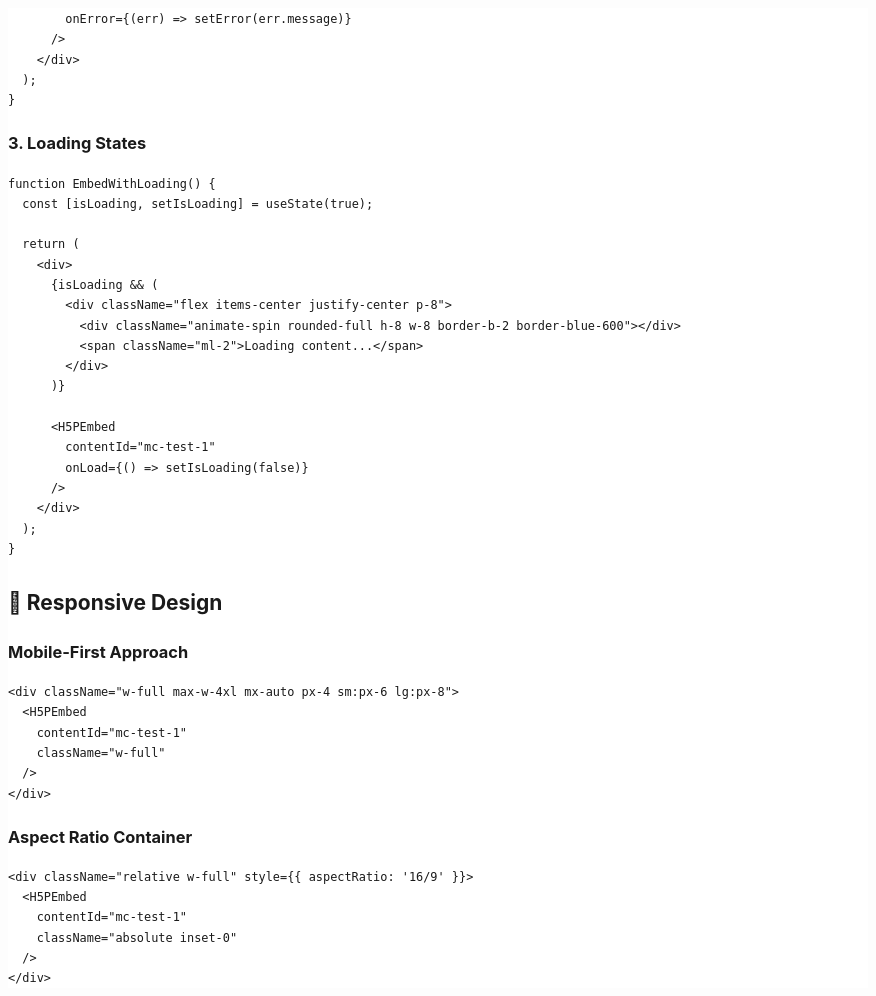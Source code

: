```tsx
        onError={(err) => setError(err.message)}
      />
    </div>
  );
}
```

### **3. Loading States**

```tsx
function EmbedWithLoading() {
  const [isLoading, setIsLoading] = useState(true);
  
  return (
    <div>
      {isLoading && (
        <div className="flex items-center justify-center p-8">
          <div className="animate-spin rounded-full h-8 w-8 border-b-2 border-blue-600"></div>
          <span className="ml-2">Loading content...</span>
        </div>
      )}
      
      <H5PEmbed 
        contentId="mc-test-1"
        onLoad={() => setIsLoading(false)}
      />
    </div>
  );
}
```

## 📱 **Responsive Design**

### **Mobile-First Approach**

```tsx
<div className="w-full max-w-4xl mx-auto px-4 sm:px-6 lg:px-8">
  <H5PEmbed 
    contentId="mc-test-1"
    className="w-full"
  />
</div>
```

### **Aspect Ratio Container**

```tsx
<div className="relative w-full" style={{ aspectRatio: '16/9' }}>
  <H5PEmbed 
    contentId="mc-test-1"
    className="absolute inset-0"
  />
</div>
```
